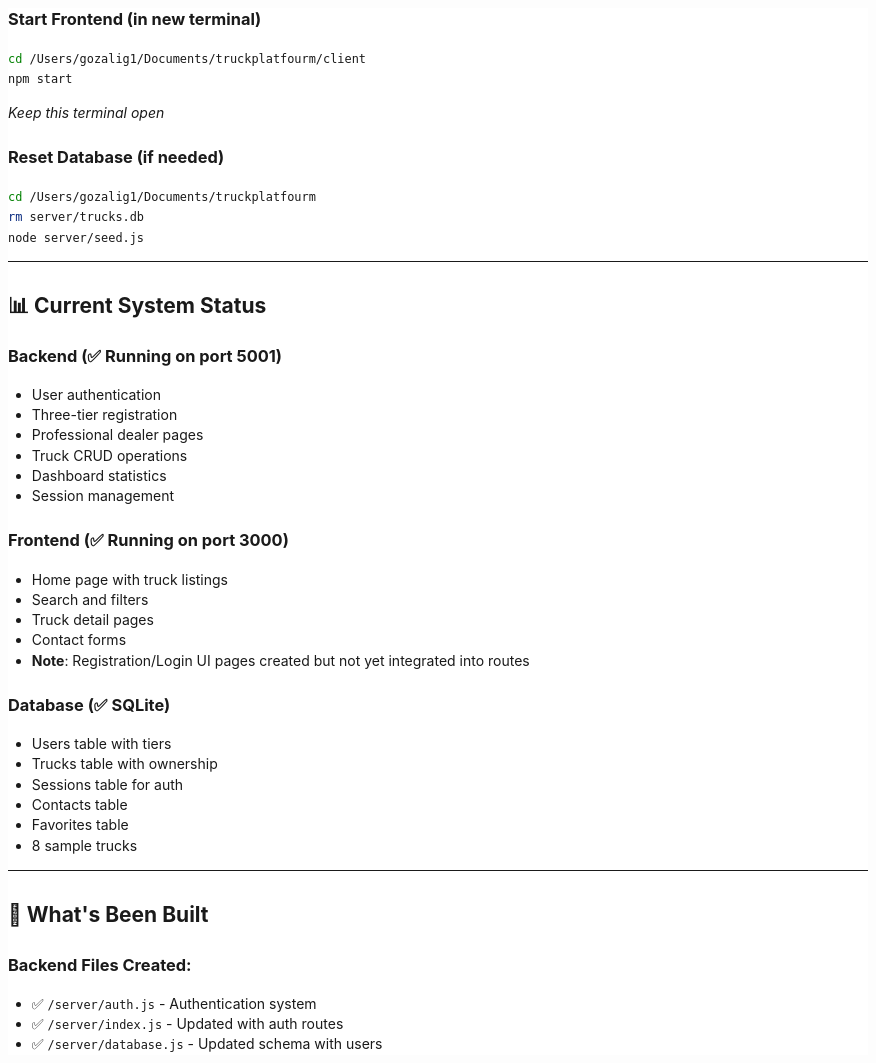 ### Start Frontend (in new terminal)
```bash
cd /Users/gozalig1/Documents/truckplatfourm/client
npm start
```
*Keep this terminal open*

### Reset Database (if needed)
```bash
cd /Users/gozalig1/Documents/truckplatfourm
rm server/trucks.db
node server/seed.js
```

---

## 📊 **Current System Status**

### Backend (✅ Running on port 5001)
- User authentication
- Three-tier registration
- Professional dealer pages
- Truck CRUD operations
- Dashboard statistics
- Session management

### Frontend (✅ Running on port 3000)
- Home page with truck listings
- Search and filters
- Truck detail pages
- Contact forms
- **Note**: Registration/Login UI pages created but not yet integrated into routes

### Database (✅ SQLite)
- Users table with tiers
- Trucks table with ownership
- Sessions table for auth
- Contacts table
- Favorites table
- 8 sample trucks

---

## 🎨 **What's Been Built**

### Backend Files Created:
- ✅ `/server/auth.js` - Authentication system
- ✅ `/server/index.js` - Updated with auth routes
- ✅ `/server/database.js` - Updated schema with users
